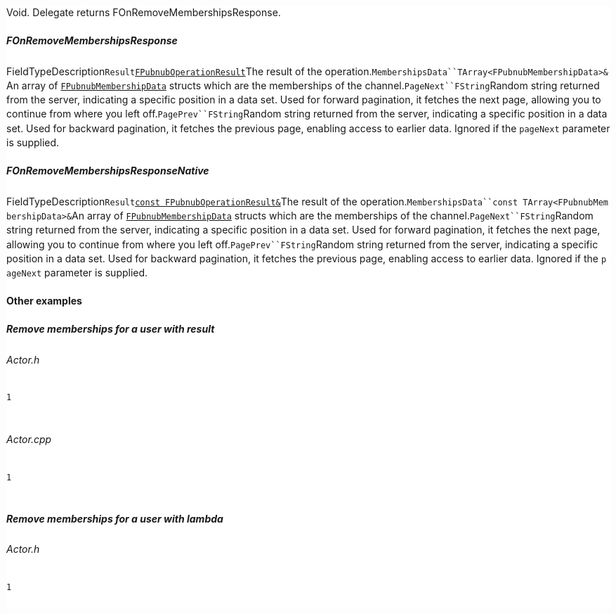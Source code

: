 Void. Delegate returns FOnRemoveMembershipsResponse.

##### FOnRemoveMembershipsResponse[​](#fonremovemembershipsresponse)

FieldTypeDescription`Result`[`FPubnubOperationResult`](/docs/sdks/unreal/api-reference/configuration#operation-result)The result of the operation.`MembershipsData``TArray<FPubnubMembershipData>&`An array of [`FPubnubMembershipData`](#fpubnubmembershipdata) structs which are the memberships of the channel.`PageNext``FString`Random string returned from the server, indicating a specific position in a data set. Used for forward pagination, it fetches the next page, allowing you to continue from where you left off.`PagePrev``FString`Random string returned from the server, indicating a specific position in a data set. Used for backward pagination, it fetches the previous page, enabling access to earlier data. Ignored if the `pageNext` parameter is supplied.

##### FOnRemoveMembershipsResponseNative[​](#fonremovemembershipsresponsenative)

FieldTypeDescription`Result`[`const FPubnubOperationResult&`](/docs/sdks/unreal/api-reference/configuration#operation-result)The result of the operation.`MembershipsData``const TArray<FPubnubMembershipData>&`An array of [`FPubnubMembershipData`](#fpubnubmembershipdata) structs which are the memberships of the channel.`PageNext``FString`Random string returned from the server, indicating a specific position in a data set. Used for forward pagination, it fetches the next page, allowing you to continue from where you left off.`PagePrev``FString`Random string returned from the server, indicating a specific position in a data set. Used for backward pagination, it fetches the previous page, enabling access to earlier data. Ignored if the `pageNext` parameter is supplied.

#### Other examples[​](#other-examples-16)

##### Remove memberships for a user with result[​](#remove-memberships-for-a-user-with-result)

###### Actor.h[​](#actorh-65)

```
1
  

```

###### Actor.cpp[​](#actorcpp-65)

```
1
  

```

##### Remove memberships for a user with lambda[​](#remove-memberships-for-a-user-with-lambda)

###### Actor.h[​](#actorh-66)

```
1
  

```
